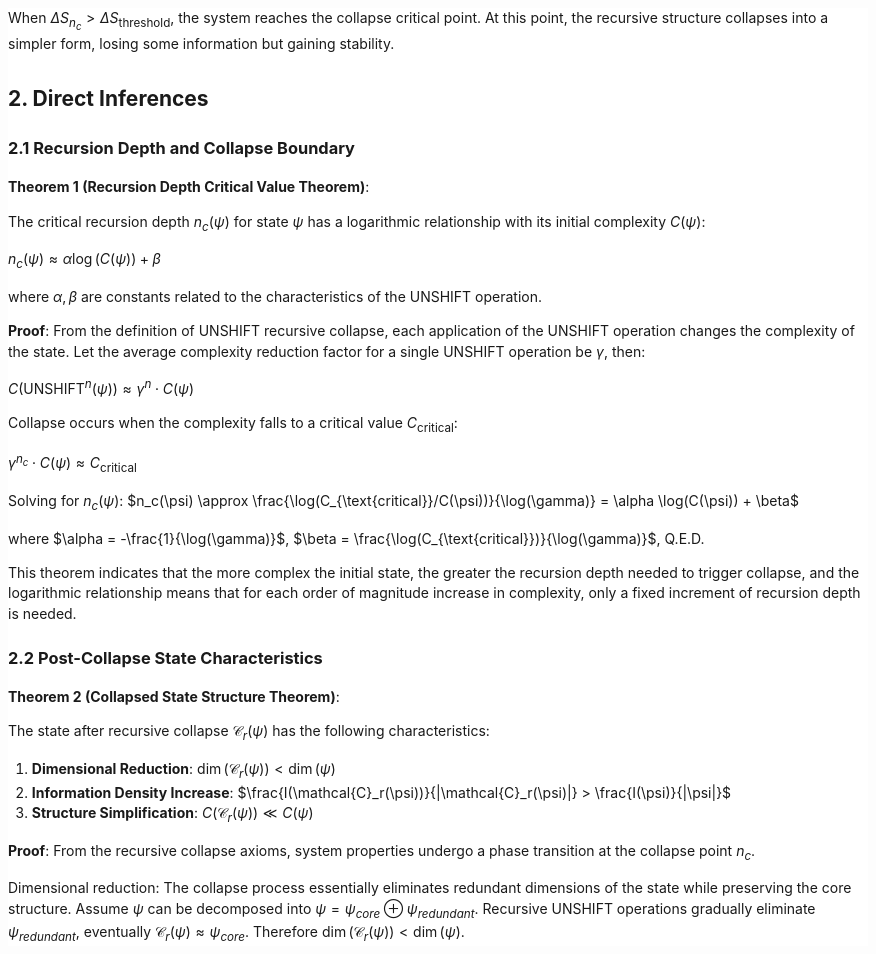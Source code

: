 When $`\Delta S_{n_c} > \Delta S_{\text{threshold}}`$, the system reaches the collapse critical point. At this point, the recursive structure collapses into a simpler form, losing some information but gaining stability.

## 2. Direct Inferences

### 2.1 Recursion Depth and Collapse Boundary

**Theorem 1 (Recursion Depth Critical Value Theorem)**:

The critical recursion depth $`n_c(\psi)`$ for state $`\psi`$ has a logarithmic relationship with its initial complexity $`C(\psi)`$:

$`n_c(\psi) \approx \alpha \log(C(\psi)) + \beta`$

where $`\alpha, \beta`$ are constants related to the characteristics of the UNSHIFT operation.

**Proof**:
From the definition of UNSHIFT recursive collapse, each application of the UNSHIFT operation changes the complexity of the state. Let the average complexity reduction factor for a single UNSHIFT operation be $`\gamma`$, then:

$`C(\text{UNSHIFT}^n(\psi)) \approx \gamma^n \cdot C(\psi)`$

Collapse occurs when the complexity falls to a critical value $`C_{\text{critical}}`$:

$`\gamma^{n_c} \cdot C(\psi) \approx C_{\text{critical}}`$

Solving for $`n_c(\psi)`$: $`n_c(\psi) \approx \frac{\log(C_{\text{critical}}/C(\psi))}{\log(\gamma)} = \alpha \log(C(\psi)) + \beta`$

where $`\alpha = -\frac{1}{\log(\gamma)}`$, $`\beta = \frac{\log(C_{\text{critical}})}{\log(\gamma)}`$, Q.E.D.

This theorem indicates that the more complex the initial state, the greater the recursion depth needed to trigger collapse, and the logarithmic relationship means that for each order of magnitude increase in complexity, only a fixed increment of recursion depth is needed.

### 2.2 Post-Collapse State Characteristics

**Theorem 2 (Collapsed State Structure Theorem)**:

The state after recursive collapse $`\mathcal{C}_r(\psi)`$ has the following characteristics:

1. **Dimensional Reduction**: $`\dim(\mathcal{C}_r(\psi)) < \dim(\psi)`$
2. **Information Density Increase**: $`\frac{I(\mathcal{C}_r(\psi))}{|\mathcal{C}_r(\psi)|} > \frac{I(\psi)}{|\psi|}`$
3. **Structure Simplification**: $`C(\mathcal{C}_r(\psi)) \ll C(\psi)`$

**Proof**:
From the recursive collapse axioms, system properties undergo a phase transition at the collapse point $`n_c`$.

Dimensional reduction: The collapse process essentially eliminates redundant dimensions of the state while preserving the core structure.
Assume $`\psi`$ can be decomposed into $`\psi = \psi_{core} \oplus \psi_{redundant}`$.
Recursive UNSHIFT operations gradually eliminate $`\psi_{redundant}`$, eventually $`\mathcal{C}_r(\psi) \approx \psi_{core}`$.
Therefore $`\dim(\mathcal{C}_r(\psi)) < \dim(\psi)`$.

